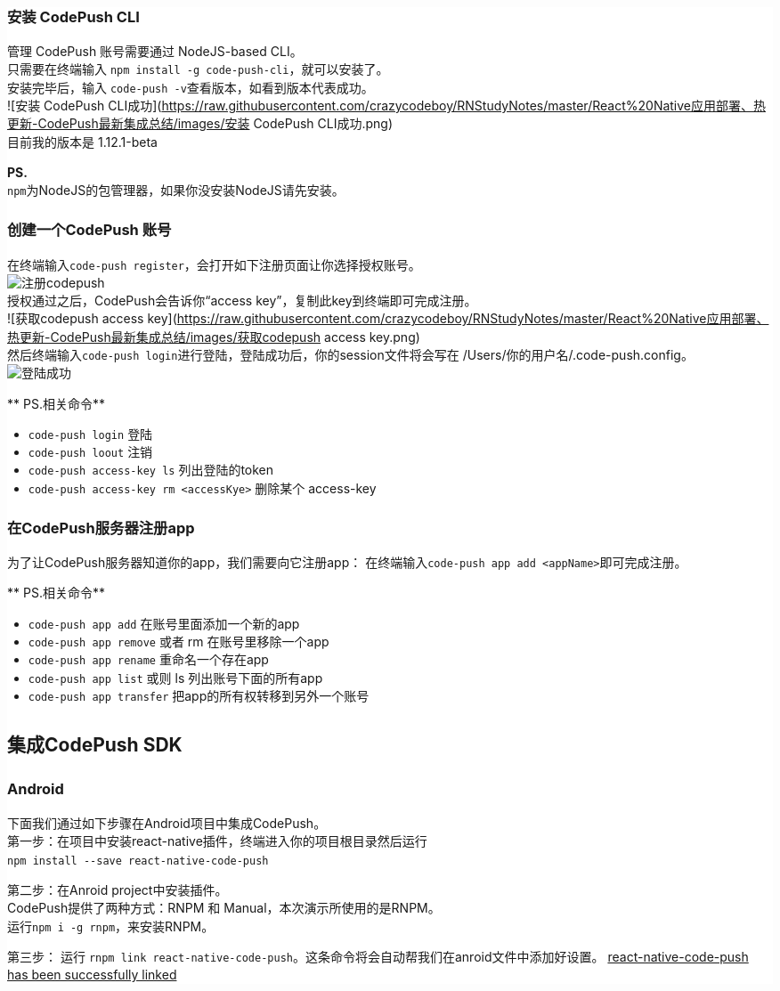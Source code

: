 ### 安装 CodePush CLI
管理 CodePush 账号需要通过 NodeJS-based CLI。   
只需要在终端输入 `npm install -g code-push-cli`，就可以安装了。  
安装完毕后，输入 `code-push -v`查看版本，如看到版本代表成功。   
![安装 CodePush CLI成功](https://raw.githubusercontent.com/crazycodeboy/RNStudyNotes/master/React%20Native应用部署、热更新-CodePush最新集成总结/images/安装 CodePush CLI成功.png)    
目前我的版本是 1.12.1-beta   

**PS.**  
`npm`为NodeJS的包管理器，如果你没安装NodeJS请先安装。  

### 创建一个CodePush 账号
在终端输入`code-push register`，会打开如下注册页面让你选择授权账号。  
![注册codepush](https://raw.githubusercontent.com/crazycodeboy/RNStudyNotes/master/React%20Native应用部署、热更新-CodePush最新集成总结/images/注册codepush.png)  
授权通过之后，CodePush会告诉你“access key”，复制此key到终端即可完成注册。  
![获取codepush access key](https://raw.githubusercontent.com/crazycodeboy/RNStudyNotes/master/React%20Native应用部署、热更新-CodePush最新集成总结/images/获取codepush access key.png)  
然后终端输入`code-push login`进行登陆，登陆成功后，你的session文件将会写在 /Users/你的用户名/.code-push.config。  
![登陆成功](https://raw.githubusercontent.com/crazycodeboy/RNStudyNotes/master/React%20Native应用部署、热更新-CodePush最新集成总结/images/登陆成功.png)

** PS.相关命令**  

* `code-push login` 登陆  
* `code-push loout` 注销  
* `code-push access-key ls` 列出登陆的token  
* `code-push access-key rm <accessKye>` 删除某个 access-key  

### 在CodePush服务器注册app  
为了让CodePush服务器知道你的app，我们需要向它注册app： 在终端输入`code-push app add <appName>`即可完成注册。

** PS.相关命令**   

* `code-push app add` 在账号里面添加一个新的app  
* `code-push app remove` 或者 rm 在账号里移除一个app  
* `code-push app rename` 重命名一个存在app  
* `code-push app list` 或则 ls 列出账号下面的所有app  
* `code-push app transfer` 把app的所有权转移到另外一个账号  

## 集成CodePush SDK  

### Android   
下面我们通过如下步骤在Android项目中集成CodePush。  
第一步：在项目中安装react-native插件，终端进入你的项目根目录然后运行  
`npm install --save react-native-code-push`

第二步：在Anroid project中安装插件。  
CodePush提供了两种方式：RNPM 和 Manual，本次演示所使用的是RNPM。  
运行`npm i -g rnpm`，来安装RNPM。

第三步： 运行 `rnpm link react-native-code-push`。这条命令将会自动帮我们在anroid文件中添加好设置。
[react-native-code-push has been successfully linked]()  
